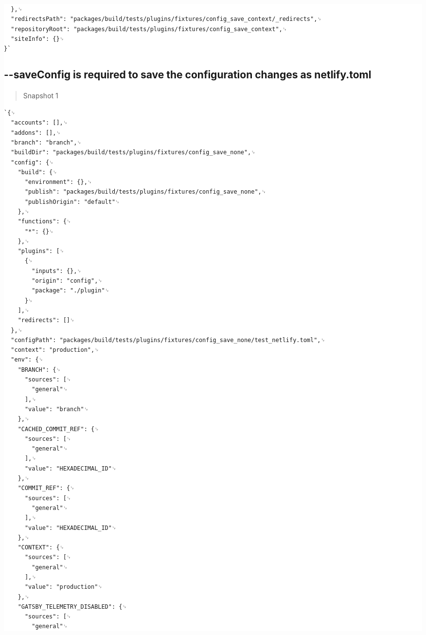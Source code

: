       },␊
      "redirectsPath": "packages/build/tests/plugins/fixtures/config_save_context/_redirects",␊
      "repositoryRoot": "packages/build/tests/plugins/fixtures/config_save_context",␊
      "siteInfo": {}␊
    }`

## --saveConfig is required to save the configuration changes as netlify.toml

> Snapshot 1

    `{␊
      "accounts": [],␊
      "addons": [],␊
      "branch": "branch",␊
      "buildDir": "packages/build/tests/plugins/fixtures/config_save_none",␊
      "config": {␊
        "build": {␊
          "environment": {},␊
          "publish": "packages/build/tests/plugins/fixtures/config_save_none",␊
          "publishOrigin": "default"␊
        },␊
        "functions": {␊
          "*": {}␊
        },␊
        "plugins": [␊
          {␊
            "inputs": {},␊
            "origin": "config",␊
            "package": "./plugin"␊
          }␊
        ],␊
        "redirects": []␊
      },␊
      "configPath": "packages/build/tests/plugins/fixtures/config_save_none/test_netlify.toml",␊
      "context": "production",␊
      "env": {␊
        "BRANCH": {␊
          "sources": [␊
            "general"␊
          ],␊
          "value": "branch"␊
        },␊
        "CACHED_COMMIT_REF": {␊
          "sources": [␊
            "general"␊
          ],␊
          "value": "HEXADECIMAL_ID"␊
        },␊
        "COMMIT_REF": {␊
          "sources": [␊
            "general"␊
          ],␊
          "value": "HEXADECIMAL_ID"␊
        },␊
        "CONTEXT": {␊
          "sources": [␊
            "general"␊
          ],␊
          "value": "production"␊
        },␊
        "GATSBY_TELEMETRY_DISABLED": {␊
          "sources": [␊
            "general"␊